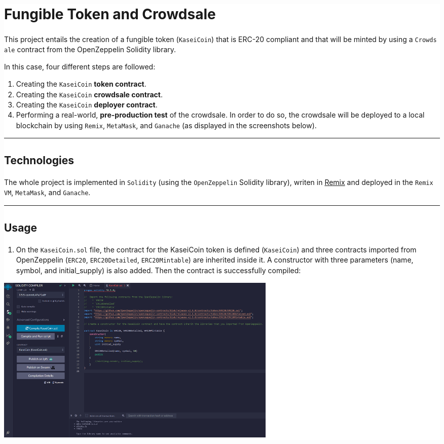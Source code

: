 # Fungible Token and Crowdsale

This project entails the creation of a fungible token (```KaseiCoin```) that is ERC-20 compliant and that will be minted by using a ```Crowdsale``` contract from the OpenZeppelin Solidity library.

In this case, four different steps are followed: 

1. Creating the ```KaseiCoin``` **token contract**.
2. Creating the ```KaseiCoin``` **crowdsale contract**.
3. Creating the ```KaseiCoin``` **deployer contract**.
4. Performing a real-world, **pre-production test** of the crowdsale. In order to do so, the crowdsale will be deployed to a local blockchain by using ```Remix```, ```MetaMask```, and ```Ganache``` (as displayed in the screenshots below).

---

## Technologies

The whole project is implemented in ```Solidity``` (using the ```OpenZeppelin``` Solidity library), writen in [Remix](https://remix.ethereum.org/) and deployed in the ```Remix VM```, ```MetaMask```, and ```Ganache```. 

---

## Usage

1. On the `KaseiCoin.sol` file, the contract for the KaseiCoin token is defined (```KaseiCoin```) and three contracts imported from OpenZeppelin (```ERC20```, ```ERC20Detailed```, ```ERC20Mintable```) are inherited inside it. A constructor with three parameters (name, symbol, and initial_supply) is also added. Then the contract is successfully compiled:

<img src="Images/successful_compilation.png" height=60% width=60%>
